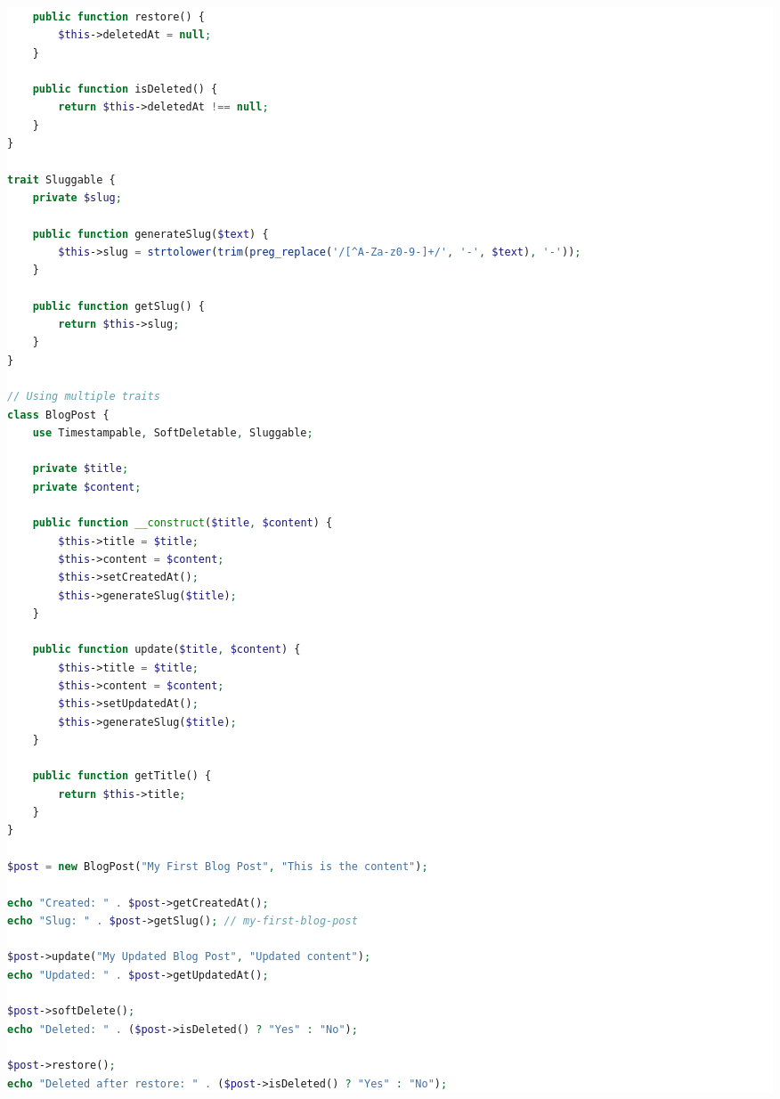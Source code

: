 ```php
    public function restore() {
        $this->deletedAt = null;
    }
    
    public function isDeleted() {
        return $this->deletedAt !== null;
    }
}

trait Sluggable {
    private $slug;
    
    public function generateSlug($text) {
        $this->slug = strtolower(trim(preg_replace('/[^A-Za-z0-9-]+/', '-', $text), '-'));
    }
    
    public function getSlug() {
        return $this->slug;
    }
}

// Using multiple traits
class BlogPost {
    use Timestampable, SoftDeletable, Sluggable;
    
    private $title;
    private $content;
    
    public function __construct($title, $content) {
        $this->title = $title;
        $this->content = $content;
        $this->setCreatedAt();
        $this->generateSlug($title);
    }
    
    public function update($title, $content) {
        $this->title = $title;
        $this->content = $content;
        $this->setUpdatedAt();
        $this->generateSlug($title);
    }
    
    public function getTitle() {
        return $this->title;
    }
}

$post = new BlogPost("My First Blog Post", "This is the content");

echo "Created: " . $post->getCreatedAt();
echo "Slug: " . $post->getSlug(); // my-first-blog-post

$post->update("My Updated Blog Post", "Updated content");
echo "Updated: " . $post->getUpdatedAt();

$post->softDelete();
echo "Deleted: " . ($post->isDeleted() ? "Yes" : "No");

$post->restore();
echo "Deleted after restore: " . ($post->isDeleted() ? "Yes" : "No");
```
